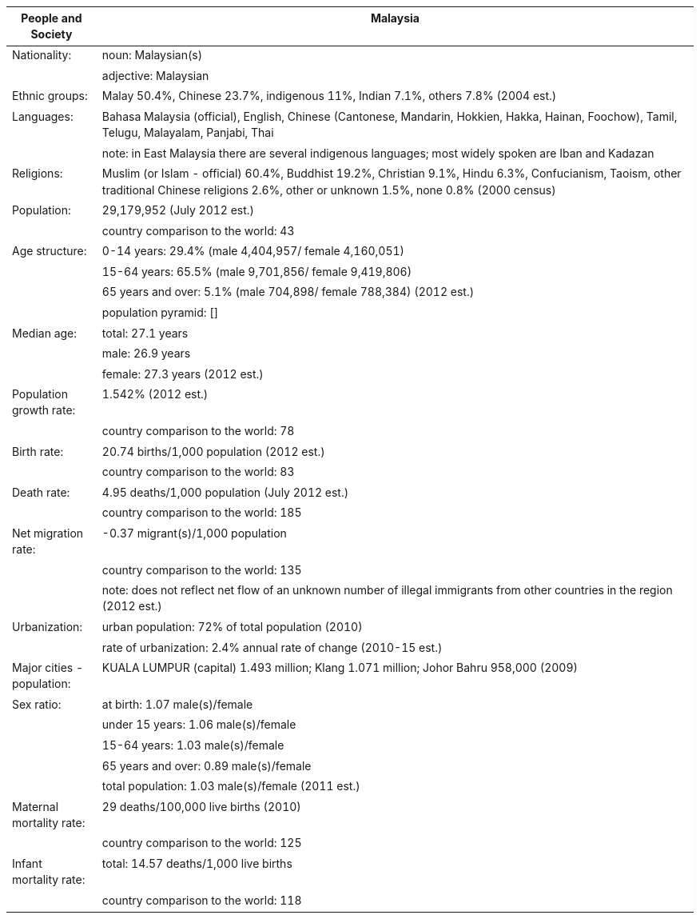 
| People and Society | Malaysia |
| --- | --- |
| Nationality: | noun: Malaysian(s) |
| | adjective: Malaysian |
| Ethnic groups: | Malay 50.4%, Chinese 23.7%, indigenous 11%, Indian 7.1%, others 7.8% (2004 est.) |
| Languages: | Bahasa Malaysia (official), English, Chinese (Cantonese, Mandarin, Hokkien, Hakka, Hainan, Foochow), Tamil, Telugu, Malayalam, Panjabi, Thai |
| | note: in East Malaysia there are several indigenous languages; most widely spoken are Iban and Kadazan |
| Religions: | Muslim (or Islam - official) 60.4%, Buddhist 19.2%, Christian 9.1%, Hindu 6.3%, Confucianism, Taoism, other traditional Chinese religions 2.6%, other or unknown 1.5%, none 0.8% (2000 census) |
| Population: | 29,179,952 (July 2012 est.) |
| | country comparison to the world: 43 |
| Age structure: | 0-14 years: 29.4% (male 4,404,957/ female 4,160,051) |
| | 15-64 years: 65.5% (male 9,701,856/ female 9,419,806) |
| | 65 years and over: 5.1% (male 704,898/ female 788,384) (2012 est.) |
| | population pyramid: [] |
| Median age: | total: 27.1 years |
| | male: 26.9 years |
| | female: 27.3 years (2012 est.) |
| Population growth rate: | 1.542% (2012 est.) |
| | country comparison to the world: 78 |
| Birth rate: | 20.74 births/1,000 population (2012 est.) |
| | country comparison to the world: 83 |
| Death rate: | 4.95 deaths/1,000 population (July 2012 est.) |
| | country comparison to the world: 185 |
| Net migration rate: | -0.37 migrant(s)/1,000 population |
| | country comparison to the world: 135 |
| | note: does not reflect net flow of an unknown number of illegal immigrants from other countries in the region (2012 est.) |
| Urbanization: | urban population: 72% of total population (2010) |
| | rate of urbanization: 2.4% annual rate of change (2010-15 est.) |
| Major cities - population: | KUALA LUMPUR (capital) 1.493 million; Klang 1.071 million; Johor Bahru 958,000 (2009) |
| Sex ratio: | at birth: 1.07 male(s)/female |
| | under 15 years: 1.06 male(s)/female |
| | 15-64 years: 1.03 male(s)/female |
| | 65 years and over: 0.89 male(s)/female |
| | total population: 1.03 male(s)/female (2011 est.) |
| Maternal mortality rate: | 29 deaths/100,000 live births (2010) |
| | country comparison to the world: 125 |
| Infant mortality rate: | total: 14.57 deaths/1,000 live births |
| | country comparison to the world: 118 |
